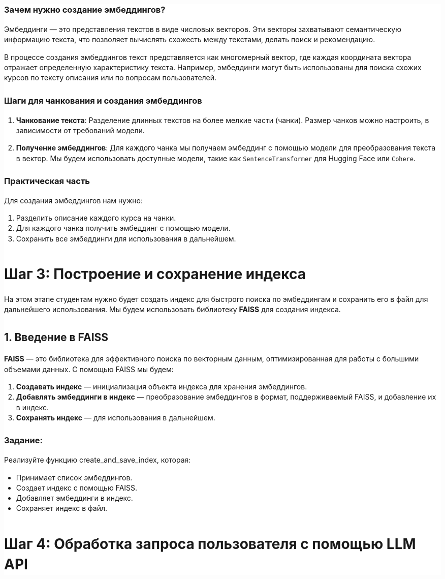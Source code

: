 
### Зачем нужно создание эмбеддингов?

Эмбеддинги — это представления текстов в виде числовых векторов. Эти векторы захватывают семантическую информацию текста, что позволяет вычислять схожесть между текстами, делать поиск и рекомендацию. 

В процессе создания эмбеддингов текст представляется как многомерный вектор, где каждая координата вектора отражает определенную характеристику текста. Например, эмбеддинги могут быть использованы для поиска схожих курсов по тексту описания или по вопросам пользователей.

### Шаги для чанкования и создания эмбеддингов

1. **Чанкование текста**: Разделение длинных текстов на более мелкие части (чанки). Размер чанков можно настроить, в зависимости от требований модели.

2. **Получение эмбеддингов**: Для каждого чанка мы получаем эмбеддинг с помощью модели для преобразования текста в вектор. Мы будем использовать доступные модели, такие как `SentenceTransformer` для Hugging Face или `Cohere`.

### Практическая часть

Для создания эмбеддингов нам нужно:

1. Разделить описание каждого курса на чанки.
2. Для каждого чанка получить эмбеддинг с помощью модели.
3. Сохранить все эмбеддинги для использования в дальнейшем.

# Шаг 3: Построение и сохранение индекса

На этом этапе студентам нужно будет создать индекс для быстрого поиска по эмбеддингам и сохранить его в файл для дальнейшего использования. Мы будем использовать библиотеку **FAISS** для создания индекса.

## 1. Введение в FAISS

**FAISS** — это библиотека для эффективного поиска по векторным данным, оптимизированная для работы с большими объемами данных. С помощью FAISS мы будем:
1. **Создавать индекс** — инициализация объекта индекса для хранения эмбеддингов.
2. **Добавлять эмбеддинги в индекс** — преобразование эмбеддингов в формат, поддерживаемый FAISS, и добавление их в индекс.
3. **Сохранять индекс** — для использования в дальнейшем.

### Задание:
Реализуйте функцию create_and_save_index, которая:

- Принимает список эмбеддингов.
- Создает индекс с помощью FAISS.
- Добавляет эмбеддинги в индекс.
- Сохраняет индекс в файл.


# Шаг 4: Обработка запроса пользователя с помощью LLM API

